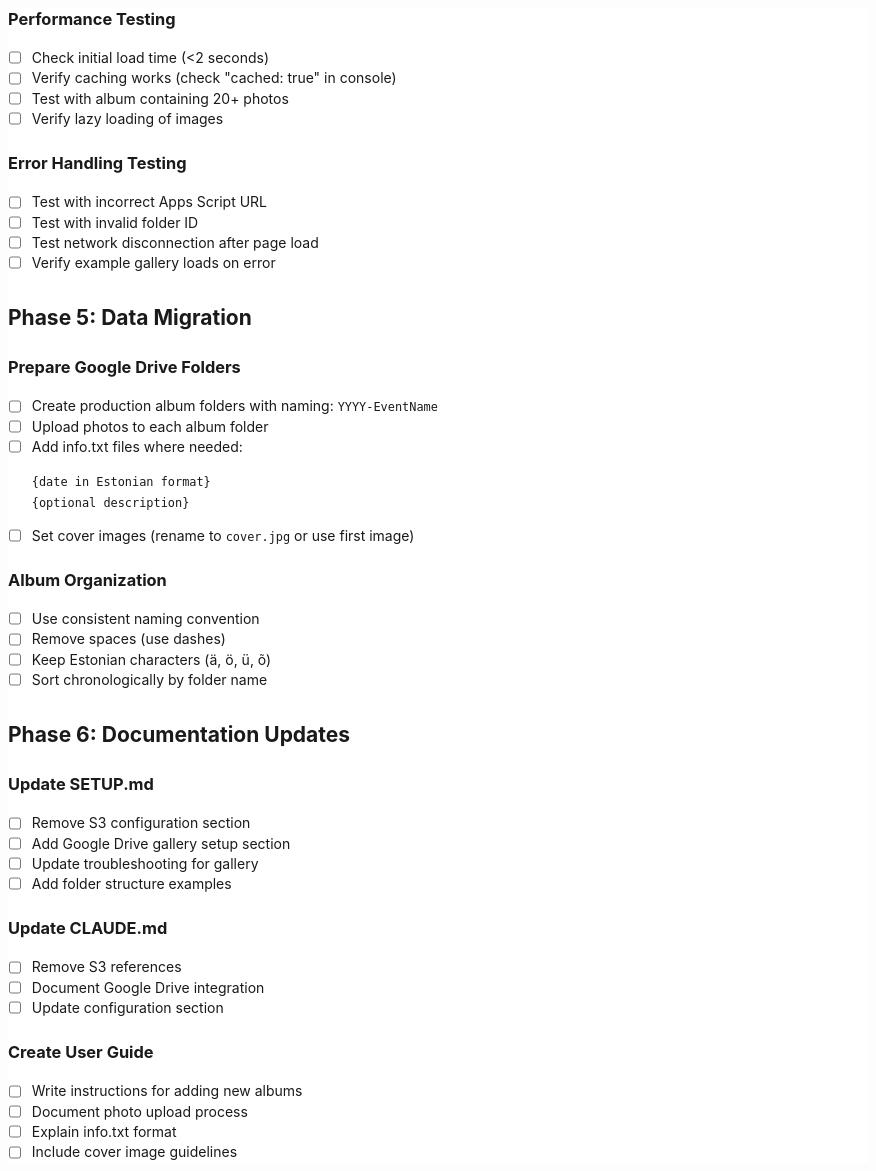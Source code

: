 ### Performance Testing
- [ ] Check initial load time (<2 seconds)
- [ ] Verify caching works (check "cached: true" in console)
- [ ] Test with album containing 20+ photos
- [ ] Verify lazy loading of images

### Error Handling Testing
- [ ] Test with incorrect Apps Script URL
- [ ] Test with invalid folder ID
- [ ] Test network disconnection after page load
- [ ] Verify example gallery loads on error

## Phase 5: Data Migration

### Prepare Google Drive Folders
- [ ] Create production album folders with naming: `YYYY-EventName`
- [ ] Upload photos to each album folder
- [ ] Add info.txt files where needed:
  ```
  {date in Estonian format}
  {optional description}
  ```
- [ ] Set cover images (rename to `cover.jpg` or use first image)

### Album Organization
- [ ] Use consistent naming convention
- [ ] Remove spaces (use dashes)
- [ ] Keep Estonian characters (ä, ö, ü, õ)
- [ ] Sort chronologically by folder name

## Phase 6: Documentation Updates

### Update SETUP.md
- [ ] Remove S3 configuration section
- [ ] Add Google Drive gallery setup section
- [ ] Update troubleshooting for gallery
- [ ] Add folder structure examples

### Update CLAUDE.md
- [ ] Remove S3 references
- [ ] Document Google Drive integration
- [ ] Update configuration section

### Create User Guide
- [ ] Write instructions for adding new albums
- [ ] Document photo upload process
- [ ] Explain info.txt format
- [ ] Include cover image guidelines
